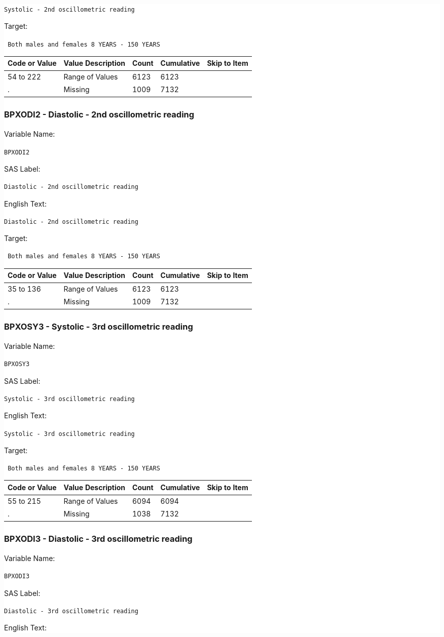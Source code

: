     Systolic - 2nd oscillometric reading
Target:

     Both males and females 8 YEARS - 150 YEARS
Code or Value | Value Description | Count | Cumulative | Skip to Item  
---|---|---|---|---  
54 to 222 | Range of Values | 6123 | 6123 |   
. | Missing | 1009 | 7132 |   
  
### BPXODI2 - Diastolic - 2nd oscillometric reading

Variable Name:

    BPXODI2
SAS Label:

    Diastolic - 2nd oscillometric reading
English Text:

    Diastolic - 2nd oscillometric reading
Target:

     Both males and females 8 YEARS - 150 YEARS
Code or Value | Value Description | Count | Cumulative | Skip to Item  
---|---|---|---|---  
35 to 136 | Range of Values | 6123 | 6123 |   
. | Missing | 1009 | 7132 |   
  
### BPXOSY3 - Systolic - 3rd oscillometric reading

Variable Name:

    BPXOSY3
SAS Label:

    Systolic - 3rd oscillometric reading
English Text:

    Systolic - 3rd oscillometric reading
Target:

     Both males and females 8 YEARS - 150 YEARS
Code or Value | Value Description | Count | Cumulative | Skip to Item  
---|---|---|---|---  
55 to 215 | Range of Values | 6094 | 6094 |   
. | Missing | 1038 | 7132 |   
  
### BPXODI3 - Diastolic - 3rd oscillometric reading

Variable Name:

    BPXODI3
SAS Label:

    Diastolic - 3rd oscillometric reading
English Text:
